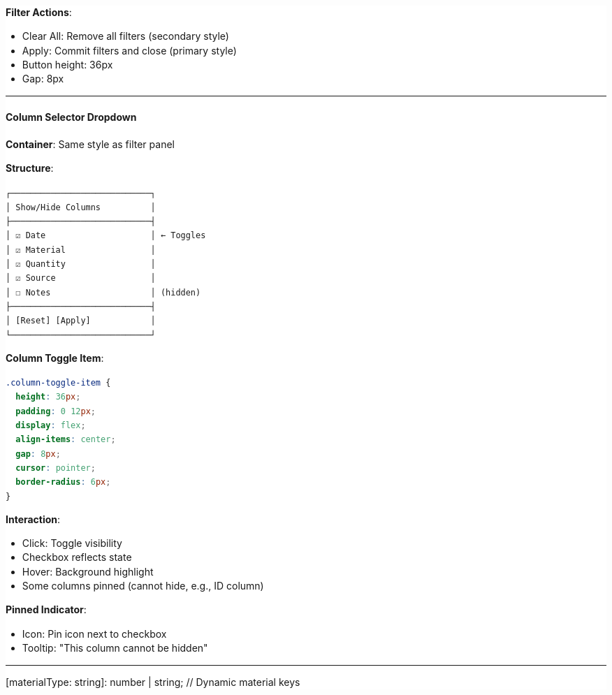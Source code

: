**Filter Actions**:

- Clear All: Remove all filters (secondary style)
- Apply: Commit filters and close (primary style)
- Button height: 36px
- Gap: 8px

---

#### Column Selector Dropdown

**Container**: Same style as filter panel

**Structure**:

```
┌────────────────────────────┐
│ Show/Hide Columns          │
├────────────────────────────┤
│ ☑ Date                     │ ← Toggles
│ ☑ Material                 │
│ ☑ Quantity                 │
│ ☑ Source                   │
│ ☐ Notes                    │ (hidden)
├────────────────────────────┤
│ [Reset] [Apply]            │
└────────────────────────────┘
```

**Column Toggle Item**:

```css
.column-toggle-item {
  height: 36px;
  padding: 0 12px;
  display: flex;
  align-items: center;
  gap: 8px;
  cursor: pointer;
  border-radius: 6px;
}
```

**Interaction**:

- Click: Toggle visibility
- Checkbox reflects state
- Hover: Background highlight
- Some columns pinned (cannot hide, e.g., ID column)

**Pinned Indicator**:

- Icon: Pin icon next to checkbox
- Tooltip: "This column cannot be hidden"

---


  [materialType: string]: number | string; // Dynamic material keys